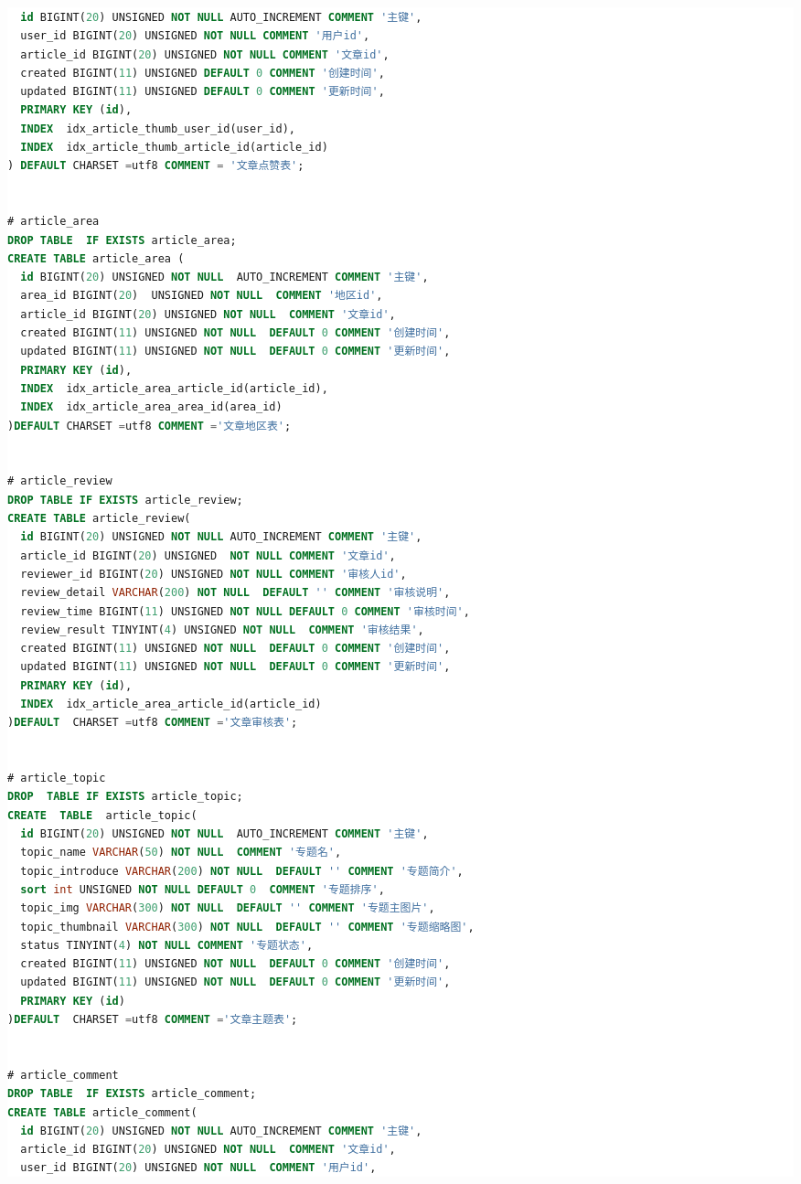 ```sql
  id BIGINT(20) UNSIGNED NOT NULL AUTO_INCREMENT COMMENT '主键',
  user_id BIGINT(20) UNSIGNED NOT NULL COMMENT '用户id',
  article_id BIGINT(20) UNSIGNED NOT NULL COMMENT '文章id',
  created BIGINT(11) UNSIGNED DEFAULT 0 COMMENT '创建时间',
  updated BIGINT(11) UNSIGNED DEFAULT 0 COMMENT '更新时间',
  PRIMARY KEY (id),
  INDEX  idx_article_thumb_user_id(user_id),
  INDEX  idx_article_thumb_article_id(article_id)
) DEFAULT CHARSET =utf8 COMMENT = '文章点赞表';


# article_area
DROP TABLE  IF EXISTS article_area;
CREATE TABLE article_area (
  id BIGINT(20) UNSIGNED NOT NULL  AUTO_INCREMENT COMMENT '主键',
  area_id BIGINT(20)  UNSIGNED NOT NULL  COMMENT '地区id',
  article_id BIGINT(20) UNSIGNED NOT NULL  COMMENT '文章id',
  created BIGINT(11) UNSIGNED NOT NULL  DEFAULT 0 COMMENT '创建时间',
  updated BIGINT(11) UNSIGNED NOT NULL  DEFAULT 0 COMMENT '更新时间',
  PRIMARY KEY (id),
  INDEX  idx_article_area_article_id(article_id),
  INDEX  idx_article_area_area_id(area_id)
)DEFAULT CHARSET =utf8 COMMENT ='文章地区表';


# article_review
DROP TABLE IF EXISTS article_review;
CREATE TABLE article_review(
  id BIGINT(20) UNSIGNED NOT NULL AUTO_INCREMENT COMMENT '主键',
  article_id BIGINT(20) UNSIGNED  NOT NULL COMMENT '文章id',
  reviewer_id BIGINT(20) UNSIGNED NOT NULL COMMENT '审核人id',
  review_detail VARCHAR(200) NOT NULL  DEFAULT '' COMMENT '审核说明',
  review_time BIGINT(11) UNSIGNED NOT NULL DEFAULT 0 COMMENT '审核时间',
  review_result TINYINT(4) UNSIGNED NOT NULL  COMMENT '审核结果',
  created BIGINT(11) UNSIGNED NOT NULL  DEFAULT 0 COMMENT '创建时间',
  updated BIGINT(11) UNSIGNED NOT NULL  DEFAULT 0 COMMENT '更新时间',
  PRIMARY KEY (id),
  INDEX  idx_article_area_article_id(article_id)
)DEFAULT  CHARSET =utf8 COMMENT ='文章审核表';


# article_topic
DROP  TABLE IF EXISTS article_topic;
CREATE  TABLE  article_topic(
  id BIGINT(20) UNSIGNED NOT NULL  AUTO_INCREMENT COMMENT '主键',
  topic_name VARCHAR(50) NOT NULL  COMMENT '专题名',
  topic_introduce VARCHAR(200) NOT NULL  DEFAULT '' COMMENT '专题简介',
  sort int UNSIGNED NOT NULL DEFAULT 0  COMMENT '专题排序',
  topic_img VARCHAR(300) NOT NULL  DEFAULT '' COMMENT '专题主图片',
  topic_thumbnail VARCHAR(300) NOT NULL  DEFAULT '' COMMENT '专题缩略图',
  status TINYINT(4) NOT NULL COMMENT '专题状态',
  created BIGINT(11) UNSIGNED NOT NULL  DEFAULT 0 COMMENT '创建时间',
  updated BIGINT(11) UNSIGNED NOT NULL  DEFAULT 0 COMMENT '更新时间',
  PRIMARY KEY (id)
)DEFAULT  CHARSET =utf8 COMMENT ='文章主题表';


# article_comment
DROP TABLE  IF EXISTS article_comment;
CREATE TABLE article_comment(
  id BIGINT(20) UNSIGNED NOT NULL AUTO_INCREMENT COMMENT '主键',
  article_id BIGINT(20) UNSIGNED NOT NULL  COMMENT '文章id',
  user_id BIGINT(20) UNSIGNED NOT NULL  COMMENT '用户id',
```